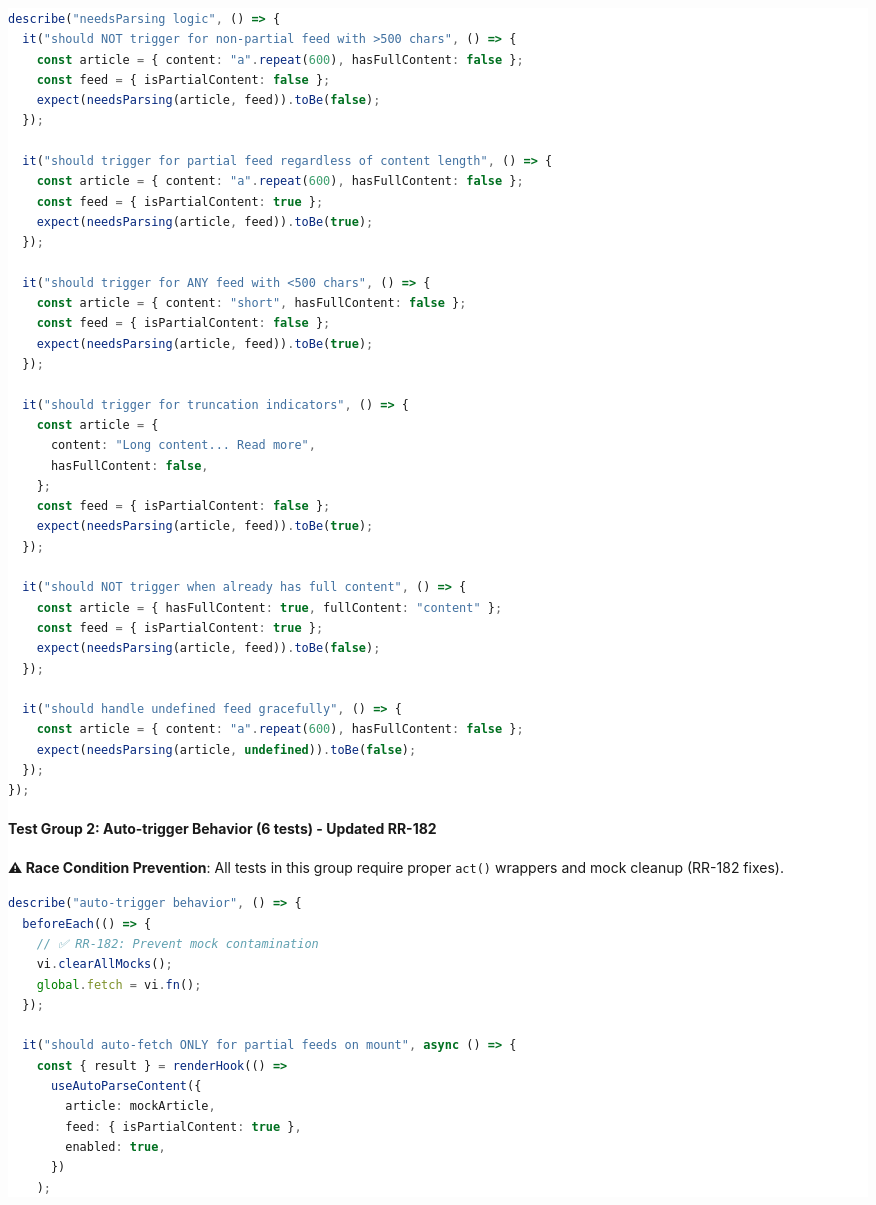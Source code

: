 ```typescript
describe("needsParsing logic", () => {
  it("should NOT trigger for non-partial feed with >500 chars", () => {
    const article = { content: "a".repeat(600), hasFullContent: false };
    const feed = { isPartialContent: false };
    expect(needsParsing(article, feed)).toBe(false);
  });

  it("should trigger for partial feed regardless of content length", () => {
    const article = { content: "a".repeat(600), hasFullContent: false };
    const feed = { isPartialContent: true };
    expect(needsParsing(article, feed)).toBe(true);
  });

  it("should trigger for ANY feed with <500 chars", () => {
    const article = { content: "short", hasFullContent: false };
    const feed = { isPartialContent: false };
    expect(needsParsing(article, feed)).toBe(true);
  });

  it("should trigger for truncation indicators", () => {
    const article = {
      content: "Long content... Read more",
      hasFullContent: false,
    };
    const feed = { isPartialContent: false };
    expect(needsParsing(article, feed)).toBe(true);
  });

  it("should NOT trigger when already has full content", () => {
    const article = { hasFullContent: true, fullContent: "content" };
    const feed = { isPartialContent: true };
    expect(needsParsing(article, feed)).toBe(false);
  });

  it("should handle undefined feed gracefully", () => {
    const article = { content: "a".repeat(600), hasFullContent: false };
    expect(needsParsing(article, undefined)).toBe(false);
  });
});
```

#### Test Group 2: Auto-trigger Behavior (6 tests) - Updated RR-182

**⚠️ Race Condition Prevention**: All tests in this group require proper `act()` wrappers and mock cleanup (RR-182 fixes).

```typescript
describe("auto-trigger behavior", () => {
  beforeEach(() => {
    // ✅ RR-182: Prevent mock contamination
    vi.clearAllMocks();
    global.fetch = vi.fn();
  });

  it("should auto-fetch ONLY for partial feeds on mount", async () => {
    const { result } = renderHook(() =>
      useAutoParseContent({
        article: mockArticle,
        feed: { isPartialContent: true },
        enabled: true,
      })
    );

```